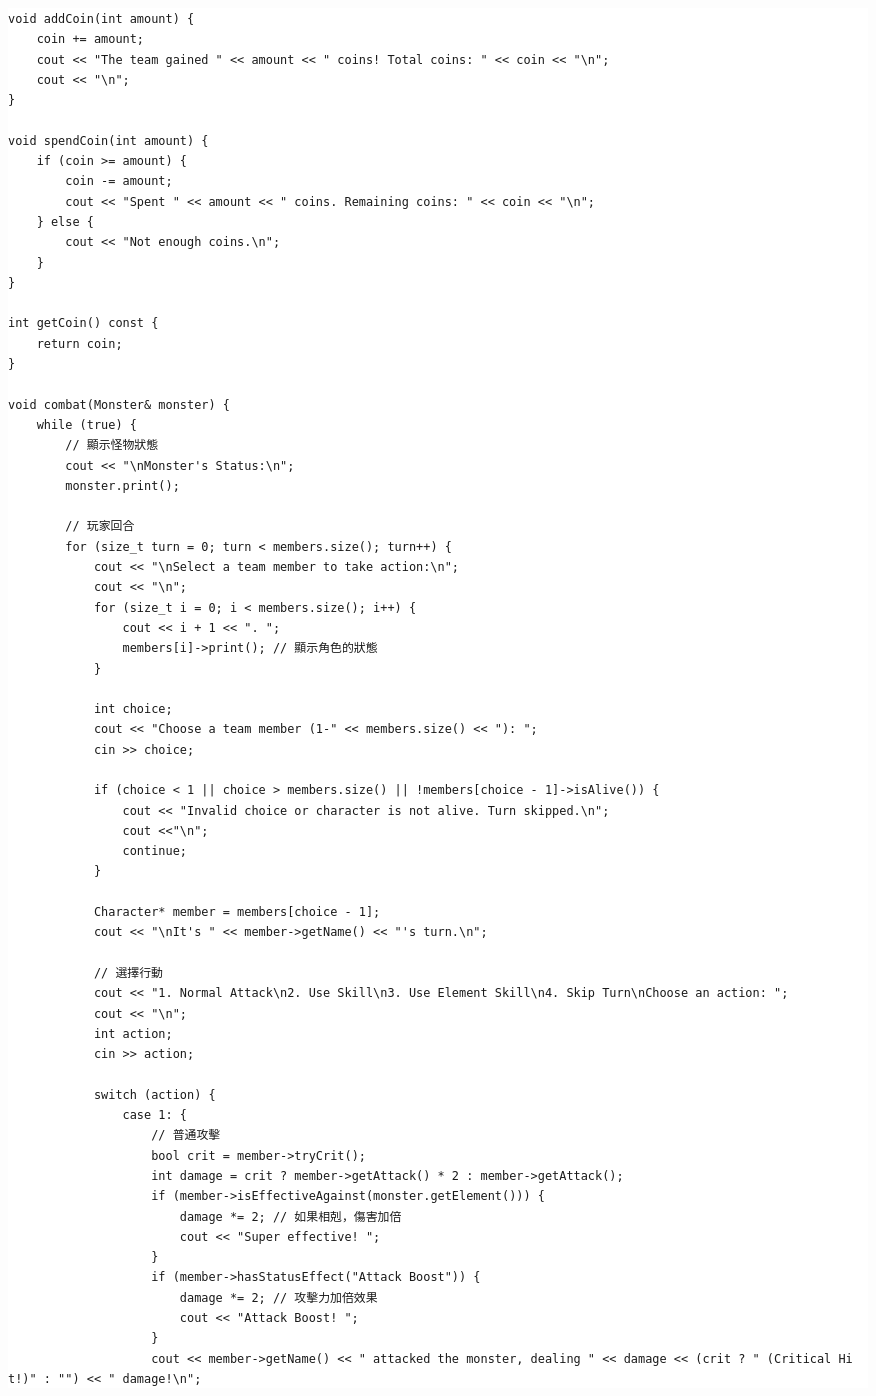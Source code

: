     void addCoin(int amount) {
        coin += amount;
        cout << "The team gained " << amount << " coins! Total coins: " << coin << "\n";
        cout << "\n";
    }

    void spendCoin(int amount) {
        if (coin >= amount) {
            coin -= amount;
            cout << "Spent " << amount << " coins. Remaining coins: " << coin << "\n";
        } else {
            cout << "Not enough coins.\n";
        }
    }

    int getCoin() const {
        return coin;
    }

    void combat(Monster& monster) {
        while (true) {
            // 顯示怪物狀態
            cout << "\nMonster's Status:\n";
            monster.print();

            // 玩家回合
            for (size_t turn = 0; turn < members.size(); turn++) {
                cout << "\nSelect a team member to take action:\n";
                cout << "\n";
                for (size_t i = 0; i < members.size(); i++) {
                    cout << i + 1 << ". ";
                    members[i]->print(); // 顯示角色的狀態
                }

                int choice;
                cout << "Choose a team member (1-" << members.size() << "): ";
                cin >> choice;

                if (choice < 1 || choice > members.size() || !members[choice - 1]->isAlive()) {
                    cout << "Invalid choice or character is not alive. Turn skipped.\n";
                    cout <<"\n";
                    continue;
                }

                Character* member = members[choice - 1];
                cout << "\nIt's " << member->getName() << "'s turn.\n";

                // 選擇行動
                cout << "1. Normal Attack\n2. Use Skill\n3. Use Element Skill\n4. Skip Turn\nChoose an action: ";
                cout << "\n";
                int action;
                cin >> action;

                switch (action) {
                    case 1: {
                        // 普通攻擊
                        bool crit = member->tryCrit();
                        int damage = crit ? member->getAttack() * 2 : member->getAttack();
                        if (member->isEffectiveAgainst(monster.getElement())) {
                            damage *= 2; // 如果相剋，傷害加倍
                            cout << "Super effective! ";
                        }
                        if (member->hasStatusEffect("Attack Boost")) {
                            damage *= 2; // 攻擊力加倍效果
                            cout << "Attack Boost! ";
                        }
                        cout << member->getName() << " attacked the monster, dealing " << damage << (crit ? " (Critical Hit!)" : "") << " damage!\n";